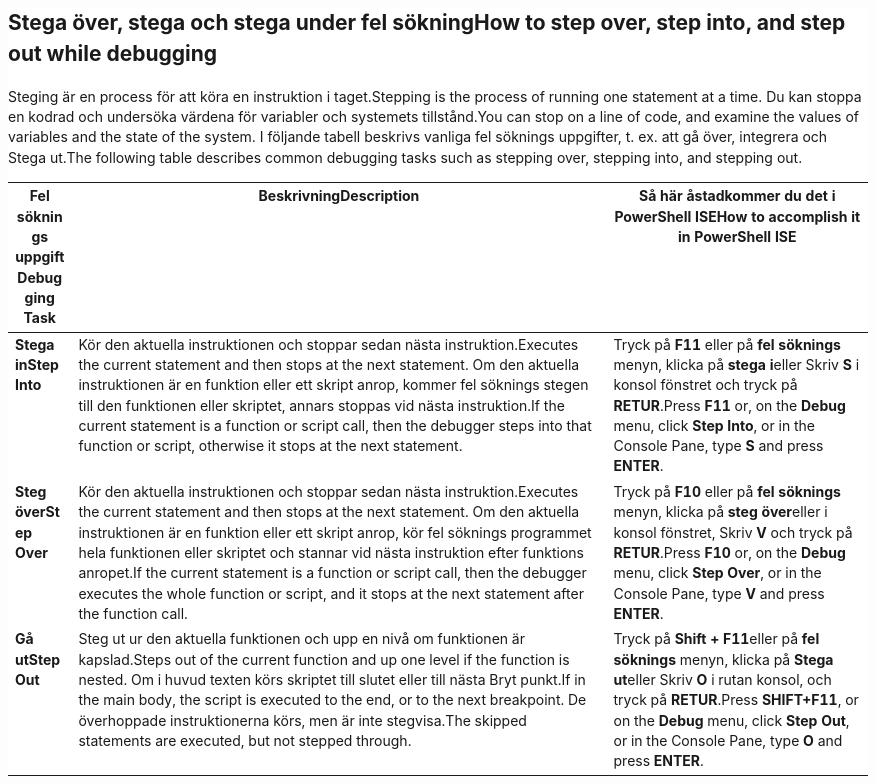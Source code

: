 ## <a name="how-to-step-over-step-into-and-step-out-while-debugging"></a><span data-ttu-id="8b8d8-179">Stega över, stega och stega under fel sökning</span><span class="sxs-lookup"><span data-stu-id="8b8d8-179">How to step over, step into, and step out while debugging</span></span>

<span data-ttu-id="8b8d8-180">Steging är en process för att köra en instruktion i taget.</span><span class="sxs-lookup"><span data-stu-id="8b8d8-180">Stepping is the process of running one statement at a time.</span></span> <span data-ttu-id="8b8d8-181">Du kan stoppa en kodrad och undersöka värdena för variabler och systemets tillstånd.</span><span class="sxs-lookup"><span data-stu-id="8b8d8-181">You can stop on a line of code, and examine the values of variables and the state of the system.</span></span> <span data-ttu-id="8b8d8-182">I följande tabell beskrivs vanliga fel söknings uppgifter, t. ex. att gå över, integrera och Stega ut.</span><span class="sxs-lookup"><span data-stu-id="8b8d8-182">The following table describes common debugging tasks such as stepping over, stepping into, and stepping out.</span></span>

| <span data-ttu-id="8b8d8-183">Fel söknings uppgift</span><span class="sxs-lookup"><span data-stu-id="8b8d8-183">Debugging Task</span></span> | <span data-ttu-id="8b8d8-184">Beskrivning</span><span class="sxs-lookup"><span data-stu-id="8b8d8-184">Description</span></span> | <span data-ttu-id="8b8d8-185">Så här åstadkommer du det i PowerShell ISE</span><span class="sxs-lookup"><span data-stu-id="8b8d8-185">How to accomplish it in PowerShell ISE</span></span> |
| --- | --- | --- |
| <span data-ttu-id="8b8d8-186">**Stega in**</span><span class="sxs-lookup"><span data-stu-id="8b8d8-186">**Step Into**</span></span> | <span data-ttu-id="8b8d8-187">Kör den aktuella instruktionen och stoppar sedan nästa instruktion.</span><span class="sxs-lookup"><span data-stu-id="8b8d8-187">Executes the current statement and then stops at the next statement.</span></span> <span data-ttu-id="8b8d8-188">Om den aktuella instruktionen är en funktion eller ett skript anrop, kommer fel söknings stegen till den funktionen eller skriptet, annars stoppas vid nästa instruktion.</span><span class="sxs-lookup"><span data-stu-id="8b8d8-188">If the current statement is a function or script call, then the debugger steps into that function or script, otherwise it stops at the next statement.</span></span> | <span data-ttu-id="8b8d8-189">Tryck på **F11** eller på **fel söknings** menyn, klicka på **stega i**eller Skriv **S** i konsol fönstret och tryck på **RETUR**.</span><span class="sxs-lookup"><span data-stu-id="8b8d8-189">Press **F11** or, on the **Debug** menu, click **Step Into**, or in the Console Pane, type **S** and press **ENTER**.</span></span> |
| <span data-ttu-id="8b8d8-190">**Steg över**</span><span class="sxs-lookup"><span data-stu-id="8b8d8-190">**Step Over**</span></span> | <span data-ttu-id="8b8d8-191">Kör den aktuella instruktionen och stoppar sedan nästa instruktion.</span><span class="sxs-lookup"><span data-stu-id="8b8d8-191">Executes the current statement and then stops at the next statement.</span></span> <span data-ttu-id="8b8d8-192">Om den aktuella instruktionen är en funktion eller ett skript anrop, kör fel söknings programmet hela funktionen eller skriptet och stannar vid nästa instruktion efter funktions anropet.</span><span class="sxs-lookup"><span data-stu-id="8b8d8-192">If the current statement is a function or script call, then the debugger executes the whole function or script, and it stops at the next statement after the function call.</span></span> | <span data-ttu-id="8b8d8-193">Tryck på **F10** eller på **fel söknings** menyn, klicka på **steg över**eller i konsol fönstret, Skriv **V** och tryck på **RETUR**.</span><span class="sxs-lookup"><span data-stu-id="8b8d8-193">Press **F10** or, on the **Debug** menu, click **Step Over**, or in the Console Pane, type **V** and press **ENTER**.</span></span> |
| <span data-ttu-id="8b8d8-194">**Gå ut**</span><span class="sxs-lookup"><span data-stu-id="8b8d8-194">**Step Out**</span></span> | <span data-ttu-id="8b8d8-195">Steg ut ur den aktuella funktionen och upp en nivå om funktionen är kapslad.</span><span class="sxs-lookup"><span data-stu-id="8b8d8-195">Steps out of the current function and up one level if the function is nested.</span></span> <span data-ttu-id="8b8d8-196">Om i huvud texten körs skriptet till slutet eller till nästa Bryt punkt.</span><span class="sxs-lookup"><span data-stu-id="8b8d8-196">If in the main body, the script is executed to the end, or to the next breakpoint.</span></span> <span data-ttu-id="8b8d8-197">De överhoppade instruktionerna körs, men är inte stegvisa.</span><span class="sxs-lookup"><span data-stu-id="8b8d8-197">The skipped statements are executed, but not stepped through.</span></span> | <span data-ttu-id="8b8d8-198">Tryck på **Shift + F11**eller på **fel söknings** menyn, klicka på **Stega ut**eller Skriv **O** i rutan konsol, och tryck på **RETUR**.</span><span class="sxs-lookup"><span data-stu-id="8b8d8-198">Press **SHIFT+F11**, or on the **Debug** menu, click **Step Out**, or in the Console Pane, type **O** and press **ENTER**.</span></span> |